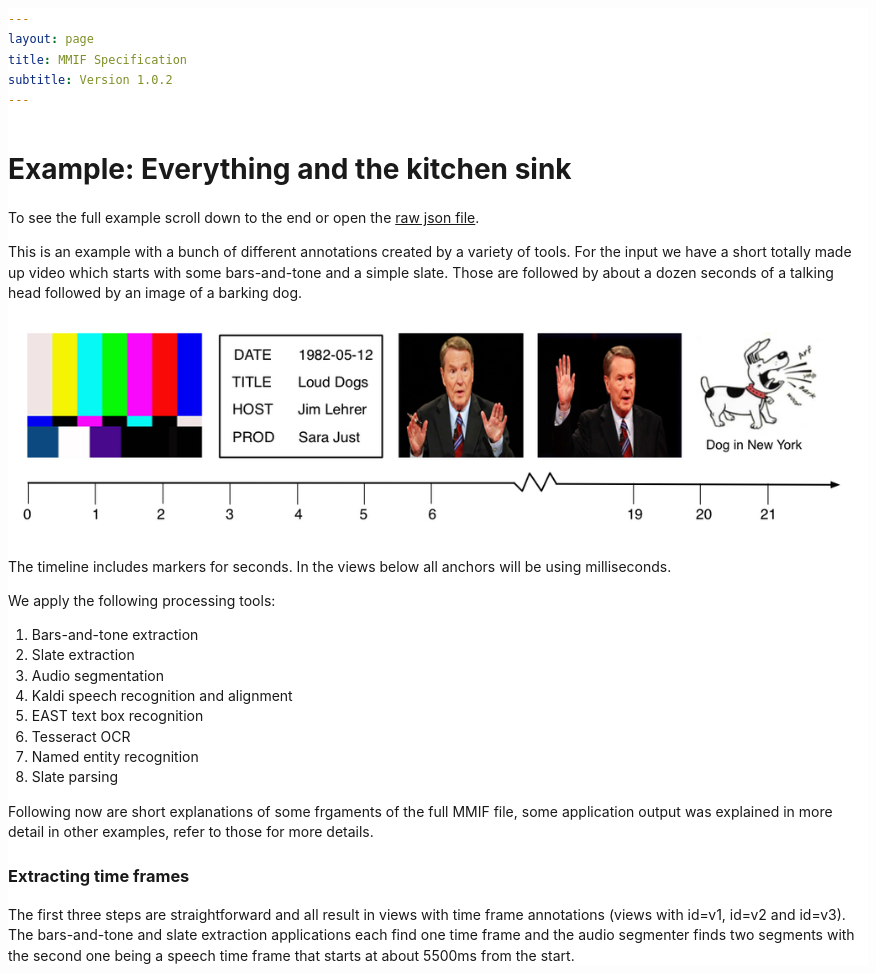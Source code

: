 ```yaml
---
layout: page
title: MMIF Specification
subtitle: Version 1.0.2
---
```


# Example: Everything and the kitchen sink

To see the full example scroll down to the end or open the [raw json file](raw.json).

This is an example with a bunch of different annotations created by a variety of tools. For the input we have  a short totally made up video which starts with some bars-and-tone and a simple slate. Those are followed by about a dozen seconds of a talking head followed by an image of a barking dog.

<img src="images/newshour-loud-dogs.jpg" />

The timeline includes markers for seconds. In the views below all anchors will be using milliseconds.

We apply the following processing tools:

1. Bars-and-tone extraction
1. Slate extraction
1. Audio segmentation
1. Kaldi speech recognition and alignment
1. EAST text box recognition
1. Tesseract OCR
1. Named entity recognition
1. Slate parsing

Following now are short explanations of some frgaments of the full MMIF file, some application output was explained in more detail in other examples, refer to those for more details.

### Extracting time frames

The first three steps are straightforward and all result in views with time frame annotations (views with id=v1, id=v2 and id=v3). The bars-and-tone and slate extraction applications each find one time frame and the audio segmenter finds two segments with the second one being a speech time frame that starts at about 5500ms from the start.
